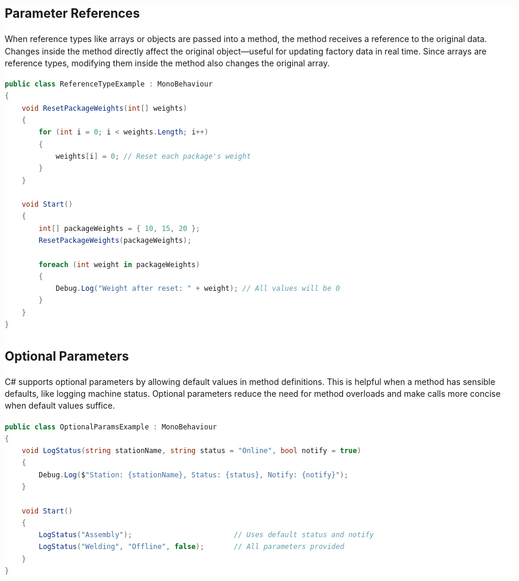 ## Parameter References
When reference types like arrays or objects are passed into a method, the method receives a reference to the original data. Changes inside the method directly affect the original object—useful for updating factory data in real time. Since arrays are reference types, modifying them inside the method also changes the original array.

```csharp
public class ReferenceTypeExample : MonoBehaviour
{
    void ResetPackageWeights(int[] weights)
    {
        for (int i = 0; i < weights.Length; i++)
        {
            weights[i] = 0; // Reset each package's weight
        }
    }

    void Start()
    {
        int[] packageWeights = { 10, 15, 20 };
        ResetPackageWeights(packageWeights);

        foreach (int weight in packageWeights)
        {
            Debug.Log("Weight after reset: " + weight); // All values will be 0
        }
    }
}
```

## Optional Parameters
C# supports optional parameters by allowing default values in method definitions. This is helpful when a method has sensible defaults, like logging machine status. Optional parameters reduce the need for method overloads and make calls more concise when default values suffice.

```csharp
public class OptionalParamsExample : MonoBehaviour
{
    void LogStatus(string stationName, string status = "Online", bool notify = true)
    {
        Debug.Log($"Station: {stationName}, Status: {status}, Notify: {notify}");
    }

    void Start()
    {
        LogStatus("Assembly");                        // Uses default status and notify
        LogStatus("Welding", "Offline", false);       // All parameters provided
    }
}
```
